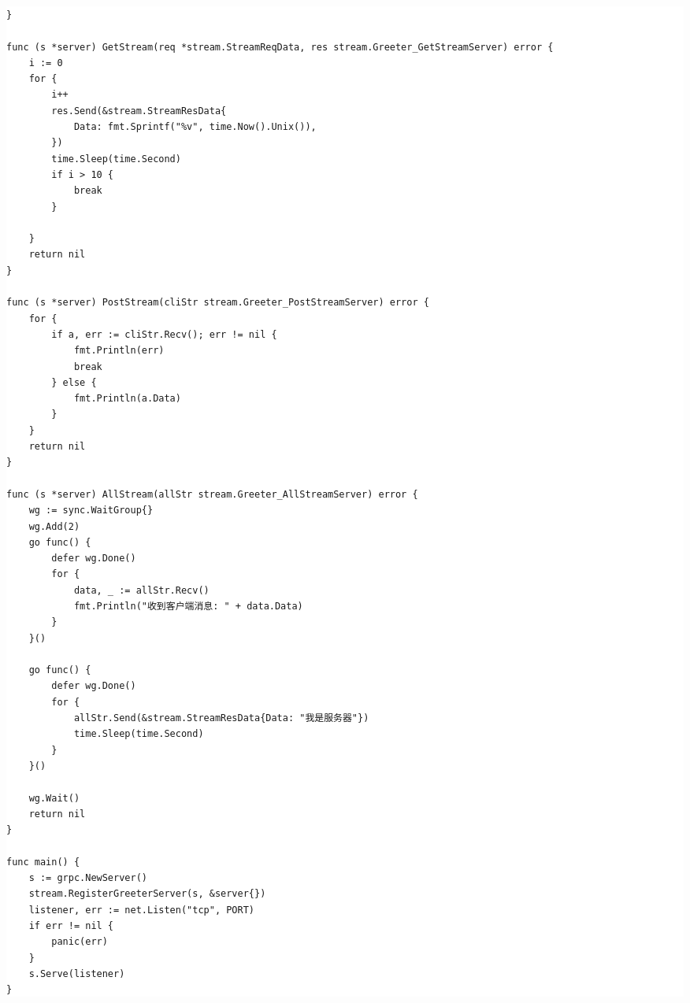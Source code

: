 ```
}

func (s *server) GetStream(req *stream.StreamReqData, res stream.Greeter_GetStreamServer) error {
	i := 0
	for {
		i++
		res.Send(&stream.StreamResData{
			Data: fmt.Sprintf("%v", time.Now().Unix()),
		})
		time.Sleep(time.Second)
		if i > 10 {
			break
		}

	}
	return nil
}

func (s *server) PostStream(cliStr stream.Greeter_PostStreamServer) error {
	for {
		if a, err := cliStr.Recv(); err != nil {
			fmt.Println(err)
			break
		} else {
			fmt.Println(a.Data)
		}
	}
	return nil
}

func (s *server) AllStream(allStr stream.Greeter_AllStreamServer) error {
	wg := sync.WaitGroup{}
	wg.Add(2)
	go func() {
		defer wg.Done()
		for {
			data, _ := allStr.Recv()
			fmt.Println("收到客户端消息: " + data.Data)
		}
	}()

	go func() {
		defer wg.Done()
		for {
			allStr.Send(&stream.StreamResData{Data: "我是服务器"})
			time.Sleep(time.Second)
		}
	}()

	wg.Wait()
	return nil
}

func main() {
	s := grpc.NewServer()
	stream.RegisterGreeterServer(s, &server{})
	listener, err := net.Listen("tcp", PORT)
	if err != nil {
		panic(err)
	}
	s.Serve(listener)
}

```